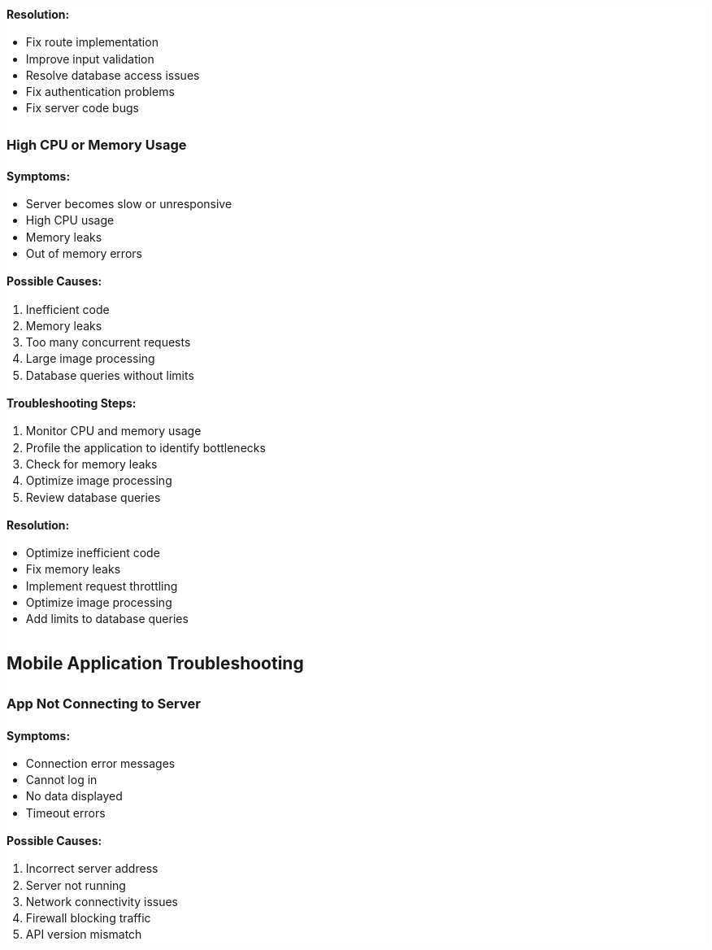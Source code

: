 **Resolution:**
- Fix route implementation
- Improve input validation
- Resolve database access issues
- Fix authentication problems
- Fix server code bugs

### High CPU or Memory Usage

**Symptoms:**
- Server becomes slow or unresponsive
- High CPU usage
- Memory leaks
- Out of memory errors

**Possible Causes:**
1. Inefficient code
2. Memory leaks
3. Too many concurrent requests
4. Large image processing
5. Database queries without limits

**Troubleshooting Steps:**
1. Monitor CPU and memory usage
2. Profile the application to identify bottlenecks
3. Check for memory leaks
4. Optimize image processing
5. Review database queries

**Resolution:**
- Optimize inefficient code
- Fix memory leaks
- Implement request throttling
- Optimize image processing
- Add limits to database queries

## Mobile Application Troubleshooting

### App Not Connecting to Server

**Symptoms:**
- Connection error messages
- Cannot log in
- No data displayed
- Timeout errors

**Possible Causes:**
1. Incorrect server address
2. Server not running
3. Network connectivity issues
4. Firewall blocking traffic
5. API version mismatch
